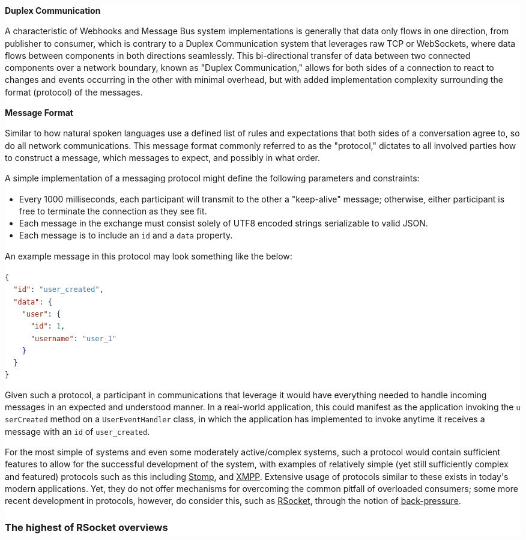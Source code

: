 **Duplex Communication**

A characteristic of Webhooks and Message Bus system implementations is generally that data only flows in one direction, from publisher to consumer, which is contrary to a Duplex Communication system that leverages raw TCP or WebSockets, where data flows between components in both directions seamlessly. This bi-directional transfer of data between two connected components over a network boundary, known as "Duplex Communication," allows for both sides of a connection to react to changes and events occurring in the other with minimal overhead, but with added implementation complexity surrounding the format (protocol) of the messages.

**Message Format**

Similar to how natural spoken languages use a defined list of rules and expectations that both sides of a conversation agree to, so do all network communications. This message format commonly referred to as the "protocol," dictates to all involved parties how to construct a message, which messages to expect, and possibly in what order.

A simple implementation of a messaging protocol might define the following parameters and constraints:
- Every 1000 milliseconds, each participant will transmit to the other a "keep-alive" message; otherwise, either participant is free to terminate the connection as they see fit.
- Each message in the exchange must consist solely of UTF8 encoded strings serializable to valid JSON.
- Each message is to include an `id` and a `data` property.

An example message in this protocol may look something like the below:

```JSON
{
  "id": "user_created",
  "data": {
    "user": {
      "id": 1,
      "username": "user_1"
    }
  }
}
```

Given such a protocol, a participant in communications that leverage it would have everything needed to handle incoming messages in an expected and understood manner. In a real-world application, this could manifest as the application invoking the `userCreated` method on a `UserEventHandler` class, in which the application has implemented to invoke anytime it receives a message with an `id` of `user_created`.

For the most simple of systems and even some moderately active/complex systems, such a protocol would contain sufficient features to allow for the successful development of the system, with examples of relatively simple (yet still sufficiently complex and featured) protocols such as this including [Stomp](https://stomp.github.io/), and [XMPP](https://xmpp.org/). Extensive usage of protocols similar to these exists in today's modern applications. Yet, they do not offer mechanisms for overcoming the common pitfall of overloaded consumers; some more recent development in protocols, however, do consider this, such as [RSocket](http://rsocket.io/), through the notion of [back-pressure](https://www.reactivemanifesto.org/glossary#Back-Pressure).

### The highest of RSocket overviews
